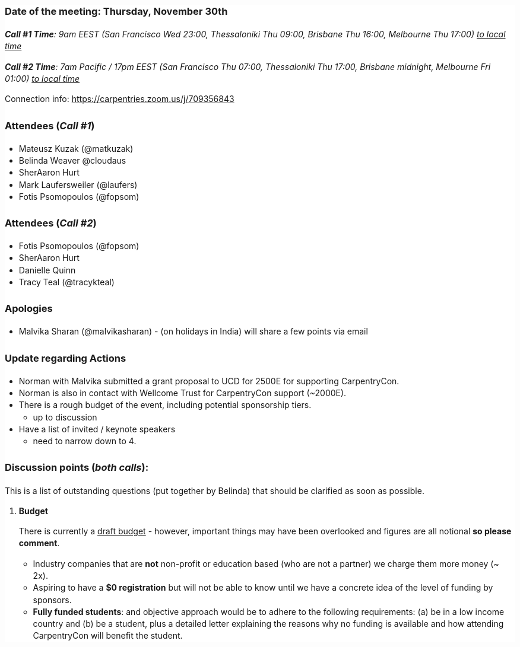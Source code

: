 ### Date of the meeting: Thursday, November 30th
_**Call #1 Time**: 9am EEST (San Francisco Wed 23:00, Thessaloniki Thu 09:00, Brisbane Thu 16:00, Melbourne Thu 17:00)_
_[to local time](https://www.timeanddate.com/worldclock/fixedtime.html?msg=CarpentryCon&iso=20171130T09&p1=1428&ah=1)_

_**Call #2 Time**: 7am Pacific / 17pm EEST (San Francisco Thu 07:00, Thessaloniki Thu 17:00, Brisbane midnight, Melbourne Fri 01:00)_
_[to local time](https://www.timeanddate.com/worldclock/fixedtime.html?msg=CarpentryCon&iso=20171130T17&p1=1428&ah=1)_

Connection info: https://carpentries.zoom.us/j/709356843

### Attendees (_Call #1_)
- Mateusz Kuzak (@matkuzak)
- Belinda Weaver @cloudaus
- SherAaron Hurt
- Mark Laufersweiler (@laufers)
- Fotis Psomopoulos (@fopsom)

### Attendees (_Call #2_)
- Fotis Psomopoulos (@fopsom)
- SherAaron Hurt
- Danielle Quinn
- Tracy Teal (@tracykteal)

### Apologies
- Malvika Sharan (@malvikasharan) - (on holidays in India) will share a few points via email

### Update regarding Actions

- Norman with Malvika submitted a grant proposal to UCD for 2500E for supporting CarpentryCon.
- Norman is also in contact with Wellcome Trust for CarpentryCon support (~2000E).
- There is a rough budget of the event, including potential sponsorship tiers.
  - up to discussion
- Have a list of invited / keynote speakers
  - need to narrow down to 4.

### Discussion points (_both calls_):

This is a list of outstanding questions (put together by Belinda) that should be clarified as soon as possible.

1. **Budget**

    There is currently a [draft budget](https://docs.google.com/spreadsheets/d/1DkrWk0xBXr3IPzNn-8Snix13_xVqheZUYzKMyOR8A_4/edit#gid=0) - however, important things may have been overlooked and figures are all notional **so please comment**.
    - Industry companies that are **not** non-profit or education based (who are not a partner) we charge them more money (~ 2x).
    - Aspiring to have a **$0 registration** but will not be able to know until we have a concrete idea of the level of funding by sponsors.
    - **Fully funded students**: and objective approach would be to adhere to the following requirements: (a) be in a low income country and (b) be a student, plus a detailed letter explaining the reasons why no funding is available and how attending CarpentryCon will benefit the student.
